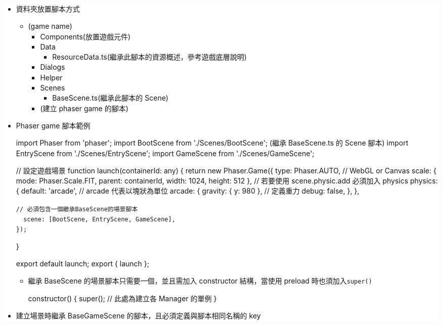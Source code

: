 - 資料夾放置腳本方式

  - (game name)
    - Components(放置遊戲元件)
    - Data
      - ResourceData.ts(繼承此腳本的資源概述，參考遊戲底層說明)
    - Dialogs
    - Helper
    - Scenes
      - BaseScene.ts(繼承此腳本的 Scene)
    - (建立 phaser game 的腳本)

- Phaser game 腳本範例

  import Phaser from 'phaser';
  import BootScene from './Scenes/BootScene'; (繼承 BaseScene.ts 的 Scene 腳本)
  import EntryScene from './Scenes/EntryScene';
  import GameScene from './Scenes/GameScene';

  // 設定遊戲場景
  function launch(containerId: any) {
  return new Phaser.Game({
  type: Phaser.AUTO, // WebGL or Canvas
  scale: {
  mode: Phaser.Scale.FIT,
  parent: containerId,
  width: 1024,
  height: 512
  },
  // 若要使用 scene.physic.add 必須加入 physics
  physics: {
  default: 'arcade', // arcade 代表以塊狀為單位
  arcade: {
  gravity: { y: 980 }, // 定義重力
  debug: false,
  },
  },

      // 必須包含一個繼承BaseScene的場景腳本
        scene: [BootScene, EntryScene, GameScene],
      });

  }

  export default launch;
  export { launch };

  - 繼承 BaseScene 的場景腳本只需要一個，並且需加入 constructor 結構，當使用 preload 時也須加入`super()`

    constructor()
    {
    super(); // 此處為建立各 Manager 的單例
    }

- 建立場景時繼承 BaseGameScene 的腳本，且必須定義與腳本相同名稱的 key
